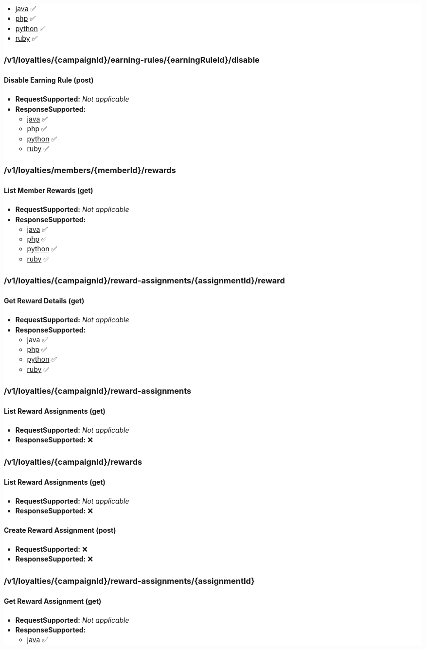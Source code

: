   - [java](./sdks/java/src/main/java/voucherify/client/model/LoyaltiesEarningRulesEnableResponseBody.java) ✅
  - [php](./sdks/php/src/Model/LoyaltiesEarningRulesEnableResponseBody.php) ✅
  - [python](./sdks/python/voucherify_client/models/loyalties_earning_rules_enable_response_body.py) ✅
  - [ruby](./sdks/ruby/lib/VoucherifySDK/models/loyalties_earning_rules_enable_response_body.rb) ✅
### /v1/loyalties/{campaignId}/earning-rules/{earningRuleId}/disable
#### Disable Earning Rule (post)
- **RequestSupported:** *Not applicable*
- **ResponseSupported:** 
  - [java](./sdks/java/src/main/java/voucherify/client/model/LoyaltiesEarningRulesDisableResponseBody.java) ✅
  - [php](./sdks/php/src/Model/LoyaltiesEarningRulesDisableResponseBody.php) ✅
  - [python](./sdks/python/voucherify_client/models/loyalties_earning_rules_disable_response_body.py) ✅
  - [ruby](./sdks/ruby/lib/VoucherifySDK/models/loyalties_earning_rules_disable_response_body.rb) ✅
### /v1/loyalties/members/{memberId}/rewards
#### List Member Rewards (get)
- **RequestSupported:** *Not applicable*
- **ResponseSupported:** 
  - [java](./sdks/java/src/main/java/voucherify/client/model/LoyaltiesMembersRewardsListResponseBody.java) ✅
  - [php](./sdks/php/src/Model/LoyaltiesMembersRewardsListResponseBody.php) ✅
  - [python](./sdks/python/voucherify_client/models/loyalties_members_rewards_list_response_body.py) ✅
  - [ruby](./sdks/ruby/lib/VoucherifySDK/models/loyalties_members_rewards_list_response_body.rb) ✅
### /v1/loyalties/{campaignId}/reward-assignments/{assignmentId}/reward
#### Get Reward Details (get)
- **RequestSupported:** *Not applicable*
- **ResponseSupported:** 
  - [java](./sdks/java/src/main/java/voucherify/client/model/LoyaltiesRewardAssignmentsRewardGetResponseBody.java) ✅
  - [php](./sdks/php/src/Model/LoyaltiesRewardAssignmentsRewardGetResponseBody.php) ✅
  - [python](./sdks/python/voucherify_client/models/loyalties_reward_assignments_reward_get_response_body.py) ✅
  - [ruby](./sdks/ruby/lib/VoucherifySDK/models/loyalties_reward_assignments_reward_get_response_body.rb) ✅
### /v1/loyalties/{campaignId}/reward-assignments
#### List Reward Assignments (get)
- **RequestSupported:** *Not applicable*
- **ResponseSupported:** ❌
### /v1/loyalties/{campaignId}/rewards
#### List Reward Assignments (get)
- **RequestSupported:** *Not applicable*
- **ResponseSupported:** ❌
#### Create Reward Assignment (post)
- **RequestSupported:** ❌
- **ResponseSupported:** ❌
### /v1/loyalties/{campaignId}/reward-assignments/{assignmentId}
#### Get Reward Assignment (get)
- **RequestSupported:** *Not applicable*
- **ResponseSupported:** 
  - [java](./sdks/java/src/main/java/voucherify/client/model/LoyaltiesRewardAssignmentsGetResponseBody.java) ✅